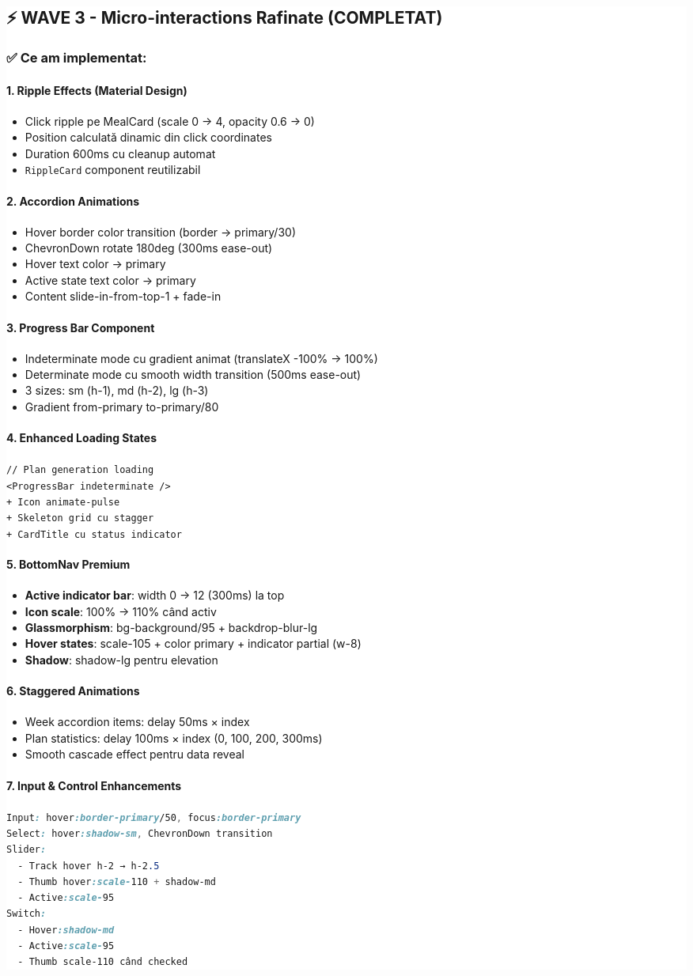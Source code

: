 
## ⚡ WAVE 3 - Micro-interactions Rafinate (COMPLETAT)

### ✅ Ce am implementat:

#### 1. **Ripple Effects (Material Design)**
- Click ripple pe MealCard (scale 0 → 4, opacity 0.6 → 0)
- Position calculată dinamic din click coordinates
- Duration 600ms cu cleanup automat
- `RippleCard` component reutilizabil

#### 2. **Accordion Animations**
- Hover border color transition (border → primary/30)
- ChevronDown rotate 180deg (300ms ease-out)
- Hover text color → primary
- Active state text color → primary
- Content slide-in-from-top-1 + fade-in

#### 3. **Progress Bar Component**
- Indeterminate mode cu gradient animat (translateX -100% → 100%)
- Determinate mode cu smooth width transition (500ms ease-out)
- 3 sizes: sm (h-1), md (h-2), lg (h-3)
- Gradient from-primary to-primary/80

#### 4. **Enhanced Loading States**
```tsx
// Plan generation loading
<ProgressBar indeterminate />
+ Icon animate-pulse
+ Skeleton grid cu stagger
+ CardTitle cu status indicator
```

#### 5. **BottomNav Premium**
- **Active indicator bar**: width 0 → 12 (300ms) la top
- **Icon scale**: 100% → 110% când activ
- **Glassmorphism**: bg-background/95 + backdrop-blur-lg
- **Hover states**: scale-105 + color primary + indicator partial (w-8)
- **Shadow**: shadow-lg pentru elevation

#### 6. **Staggered Animations**
- Week accordion items: delay 50ms × index
- Plan statistics: delay 100ms × index (0, 100, 200, 300ms)
- Smooth cascade effect pentru data reveal

#### 7. **Input & Control Enhancements**
```css
Input: hover:border-primary/50, focus:border-primary
Select: hover:shadow-sm, ChevronDown transition
Slider: 
  - Track hover h-2 → h-2.5
  - Thumb hover:scale-110 + shadow-md
  - Active:scale-95
Switch:
  - Hover:shadow-md
  - Active:scale-95
  - Thumb scale-110 când checked
```
